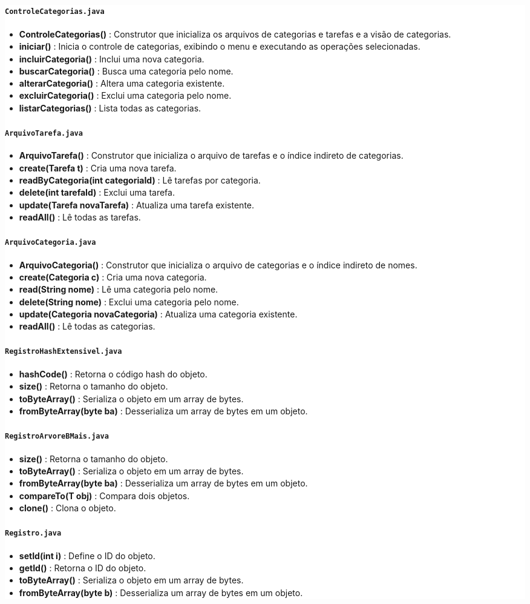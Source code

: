 #### `ControleCategorias.java`

* **ControleCategorias()** : Construtor que inicializa os arquivos de categorias e tarefas e a visão de categorias.
* **iniciar()** : Inicia o controle de categorias, exibindo o menu e executando as operações selecionadas.
* **incluirCategoria()** : Inclui uma nova categoria.
* **buscarCategoria()** : Busca uma categoria pelo nome.
* **alterarCategoria()** : Altera uma categoria existente.
* **excluirCategoria()** : Exclui uma categoria pelo nome.
* **listarCategorias()** : Lista todas as categorias.

#### `ArquivoTarefa.java`

* **ArquivoTarefa()** : Construtor que inicializa o arquivo de tarefas e o índice indireto de categorias.
* **create(Tarefa t)** : Cria uma nova tarefa.
* **readByCategoria(int categoriaId)** : Lê tarefas por categoria.
* **delete(int tarefaId)** : Exclui uma tarefa.
* **update(Tarefa novaTarefa)** : Atualiza uma tarefa existente.
* **readAll()** : Lê todas as tarefas.

#### `ArquivoCategoria.java`

* **ArquivoCategoria()** : Construtor que inicializa o arquivo de categorias e o índice indireto de nomes.
* **create(Categoria c)** : Cria uma nova categoria.
* **read(String nome)** : Lê uma categoria pelo nome.
* **delete(String nome)** : Exclui uma categoria pelo nome.
* **update(Categoria novaCategoria)** : Atualiza uma categoria existente.
* **readAll()** : Lê todas as categorias.

#### `RegistroHashExtensivel.java`

* **hashCode()** : Retorna o código hash do objeto.
* **size()** : Retorna o tamanho do objeto.
* **toByteArray()** : Serializa o objeto em um array de bytes.
* **fromByteArray(byte ba)** : Desserializa um array de bytes em um objeto.

#### `RegistroArvoreBMais.java`

* **size()** : Retorna o tamanho do objeto.
* **toByteArray()** : Serializa o objeto em um array de bytes.
* **fromByteArray(byte ba)** : Desserializa um array de bytes em um objeto.
* **compareTo(T obj)** : Compara dois objetos.
* **clone()** : Clona o objeto.

#### `Registro.java`

* **setId(int i)** : Define o ID do objeto.
* **getId()** : Retorna o ID do objeto.
* **toByteArray()** : Serializa o objeto em um array de bytes.
* **fromByteArray(byte b)** : Desserializa um array de bytes em um objeto.
